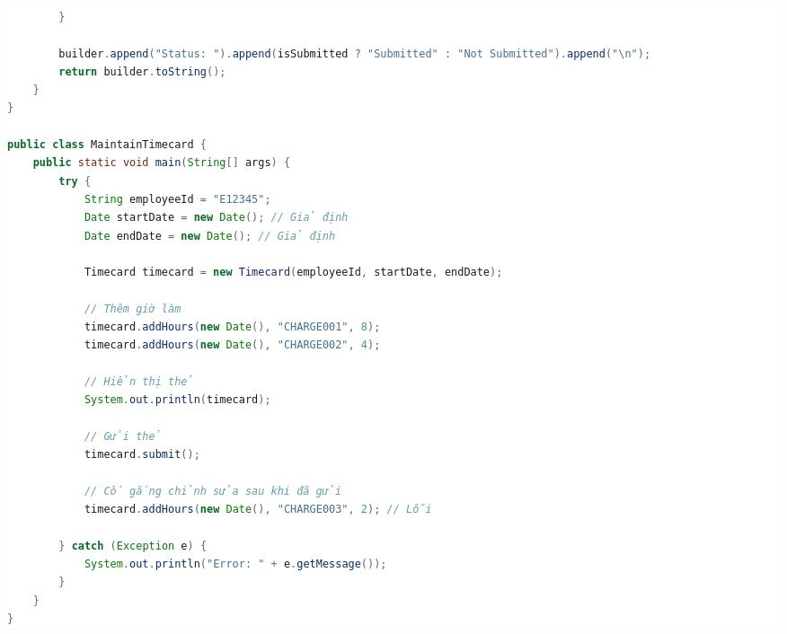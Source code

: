 ```java
        }

        builder.append("Status: ").append(isSubmitted ? "Submitted" : "Not Submitted").append("\n");
        return builder.toString();
    }
}

public class MaintainTimecard {
    public static void main(String[] args) {
        try {
            String employeeId = "E12345";
            Date startDate = new Date(); // Giả định
            Date endDate = new Date(); // Giả định

            Timecard timecard = new Timecard(employeeId, startDate, endDate);

            // Thêm giờ làm
            timecard.addHours(new Date(), "CHARGE001", 8);
            timecard.addHours(new Date(), "CHARGE002", 4);

            // Hiển thị thẻ
            System.out.println(timecard);

            // Gửi thẻ
            timecard.submit();

            // Cố gắng chỉnh sửa sau khi đã gửi
            timecard.addHours(new Date(), "CHARGE003", 2); // Lỗi

        } catch (Exception e) {
            System.out.println("Error: " + e.getMessage());
        }
    }
}

